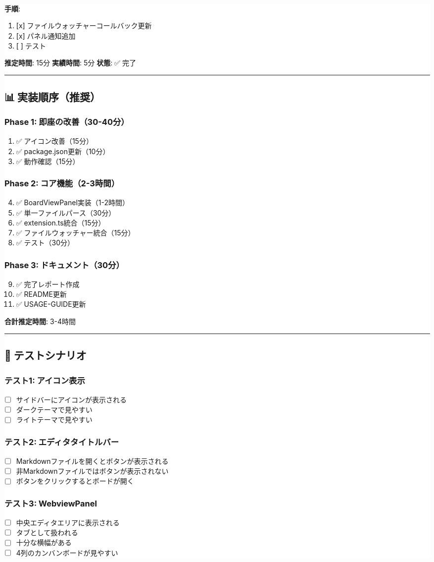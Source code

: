 **手順**:
1. [x] ファイルウォッチャーコールバック更新
2. [x] パネル通知追加
3. [ ] テスト

**推定時間**: 15分
**実績時間**: 5分
**状態**: ✅ 完了

---

## 📊 実装順序（推奨）

### Phase 1: 即座の改善（30-40分）
1. ✅ アイコン改善（15分）
2. ✅ package.json更新（10分）
3. ✅ 動作確認（15分）

### Phase 2: コア機能（2-3時間）
4. ✅ BoardViewPanel実装（1-2時間）
5. ✅ 単一ファイルパース（30分）
6. ✅ extension.ts統合（15分）
7. ✅ ファイルウォッチャー統合（15分）
8. ✅ テスト（30分）

### Phase 3: ドキュメント（30分）
9. ✅ 完了レポート作成
10. ✅ README更新
11. ✅ USAGE-GUIDE更新

**合計推定時間**: 3-4時間

---

## 🧪 テストシナリオ

### テスト1: アイコン表示
- [ ] サイドバーにアイコンが表示される
- [ ] ダークテーマで見やすい
- [ ] ライトテーマで見やすい

### テスト2: エディタタイトルバー
- [ ] Markdownファイルを開くとボタンが表示される
- [ ] 非Markdownファイルではボタンが表示されない
- [ ] ボタンをクリックするとボードが開く

### テスト3: WebviewPanel
- [ ] 中央エディタエリアに表示される
- [ ] タブとして扱われる
- [ ] 十分な横幅がある
- [ ] 4列のカンバンボードが見やすい
